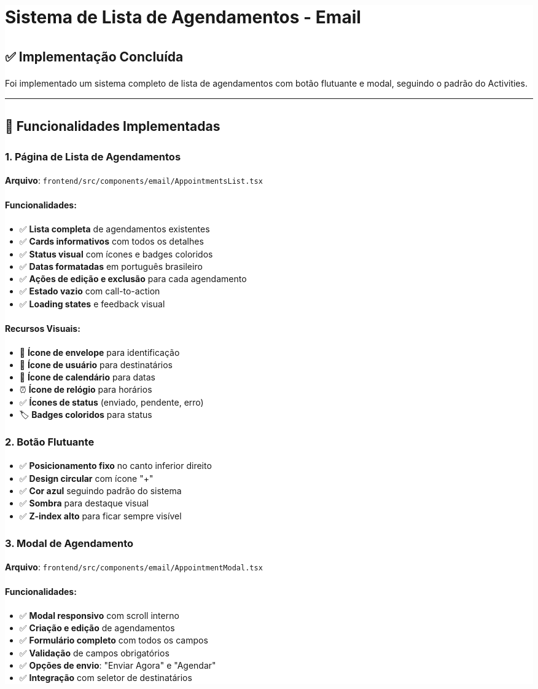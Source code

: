 # Sistema de Lista de Agendamentos - Email

## ✅ Implementação Concluída

Foi implementado um sistema completo de lista de agendamentos com botão flutuante e modal, seguindo o padrão do Activities.

---

## 🎯 Funcionalidades Implementadas

### 1. **Página de Lista de Agendamentos**
**Arquivo**: `frontend/src/components/email/AppointmentsList.tsx`

#### Funcionalidades:
- ✅ **Lista completa** de agendamentos existentes
- ✅ **Cards informativos** com todos os detalhes
- ✅ **Status visual** com ícones e badges coloridos
- ✅ **Datas formatadas** em português brasileiro
- ✅ **Ações de edição e exclusão** para cada agendamento
- ✅ **Estado vazio** com call-to-action
- ✅ **Loading states** e feedback visual

#### Recursos Visuais:
- 📧 **Ícone de envelope** para identificação
- 👤 **Ícone de usuário** para destinatários
- 📅 **Ícone de calendário** para datas
- ⏰ **Ícone de relógio** para horários
- ✅ **Ícones de status** (enviado, pendente, erro)
- 🏷️ **Badges coloridos** para status

### 2. **Botão Flutuante**
- ✅ **Posicionamento fixo** no canto inferior direito
- ✅ **Design circular** com ícone "+"
- ✅ **Cor azul** seguindo padrão do sistema
- ✅ **Sombra** para destaque visual
- ✅ **Z-index alto** para ficar sempre visível

### 3. **Modal de Agendamento**
**Arquivo**: `frontend/src/components/email/AppointmentModal.tsx`

#### Funcionalidades:
- ✅ **Modal responsivo** com scroll interno
- ✅ **Criação e edição** de agendamentos
- ✅ **Formulário completo** com todos os campos
- ✅ **Validação** de campos obrigatórios
- ✅ **Opções de envio**: "Enviar Agora" e "Agendar"
- ✅ **Integração** com seletor de destinatários
